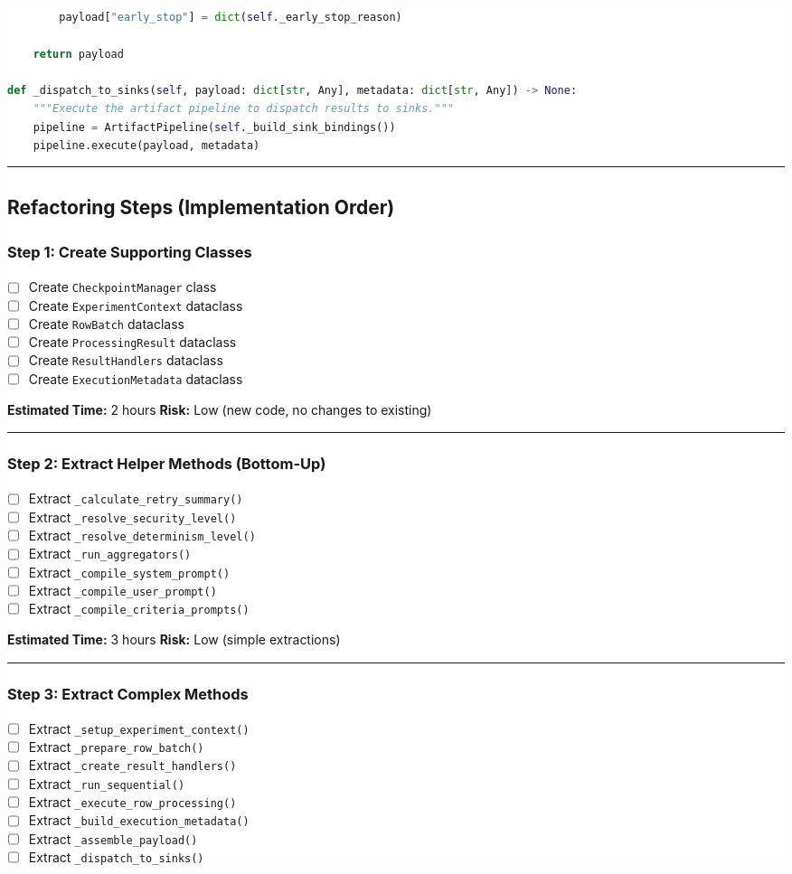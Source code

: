 ```python
        payload["early_stop"] = dict(self._early_stop_reason)

    return payload

def _dispatch_to_sinks(self, payload: dict[str, Any], metadata: dict[str, Any]) -> None:
    """Execute the artifact pipeline to dispatch results to sinks."""
    pipeline = ArtifactPipeline(self._build_sink_bindings())
    pipeline.execute(payload, metadata)
```

---

## Refactoring Steps (Implementation Order)

### Step 1: Create Supporting Classes
- [ ] Create `CheckpointManager` class
- [ ] Create `ExperimentContext` dataclass
- [ ] Create `RowBatch` dataclass
- [ ] Create `ProcessingResult` dataclass
- [ ] Create `ResultHandlers` dataclass
- [ ] Create `ExecutionMetadata` dataclass

**Estimated Time:** 2 hours
**Risk:** Low (new code, no changes to existing)

---

### Step 2: Extract Helper Methods (Bottom-Up)
- [ ] Extract `_calculate_retry_summary()`
- [ ] Extract `_resolve_security_level()`
- [ ] Extract `_resolve_determinism_level()`
- [ ] Extract `_run_aggregators()`
- [ ] Extract `_compile_system_prompt()`
- [ ] Extract `_compile_user_prompt()`
- [ ] Extract `_compile_criteria_prompts()`

**Estimated Time:** 3 hours
**Risk:** Low (simple extractions)

---

### Step 3: Extract Complex Methods
- [ ] Extract `_setup_experiment_context()`
- [ ] Extract `_prepare_row_batch()`
- [ ] Extract `_create_result_handlers()`
- [ ] Extract `_run_sequential()`
- [ ] Extract `_execute_row_processing()`
- [ ] Extract `_build_execution_metadata()`
- [ ] Extract `_assemble_payload()`
- [ ] Extract `_dispatch_to_sinks()`
